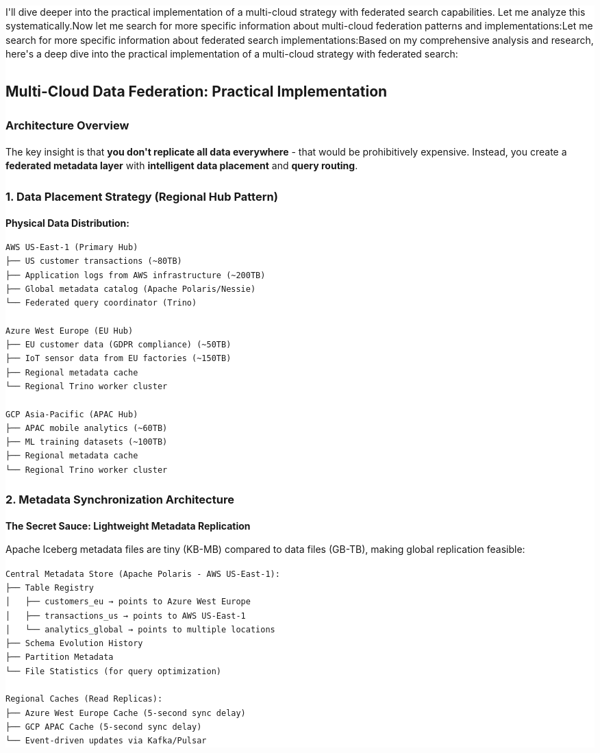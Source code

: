 I'll dive deeper into the practical implementation of a multi-cloud strategy with federated search capabilities. Let me analyze this systematically.Now let me search for more specific information about multi-cloud federation patterns and implementations:Let me search for more specific information about federated search implementations:Based on my comprehensive analysis and research, here's a deep dive into the practical implementation of a multi-cloud strategy with federated search:

## Multi-Cloud Data Federation: Practical Implementation

### Architecture Overview

The key insight is that **you don't replicate all data everywhere** - that would be prohibitively expensive. Instead, you create a **federated metadata layer** with **intelligent data placement** and **query routing**.

### 1. Data Placement Strategy (Regional Hub Pattern)

**Physical Data Distribution:**
```
AWS US-East-1 (Primary Hub)
├── US customer transactions (~80TB)
├── Application logs from AWS infrastructure (~200TB)
├── Global metadata catalog (Apache Polaris/Nessie)
└── Federated query coordinator (Trino)

Azure West Europe (EU Hub)  
├── EU customer data (GDPR compliance) (~50TB)
├── IoT sensor data from EU factories (~150TB)
├── Regional metadata cache
└── Regional Trino worker cluster

GCP Asia-Pacific (APAC Hub)
├── APAC mobile analytics (~60TB)
├── ML training datasets (~100TB)  
├── Regional metadata cache
└── Regional Trino worker cluster
```

### 2. Metadata Synchronization Architecture

**The Secret Sauce: Lightweight Metadata Replication**

Apache Iceberg metadata files are tiny (KB-MB) compared to data files (GB-TB), making global replication feasible:

```
Central Metadata Store (Apache Polaris - AWS US-East-1):
├── Table Registry
│   ├── customers_eu → points to Azure West Europe
│   ├── transactions_us → points to AWS US-East-1
│   └── analytics_global → points to multiple locations
├── Schema Evolution History
├── Partition Metadata
└── File Statistics (for query optimization)

Regional Caches (Read Replicas):
├── Azure West Europe Cache (5-second sync delay)
├── GCP APAC Cache (5-second sync delay)  
└── Event-driven updates via Kafka/Pulsar
```
